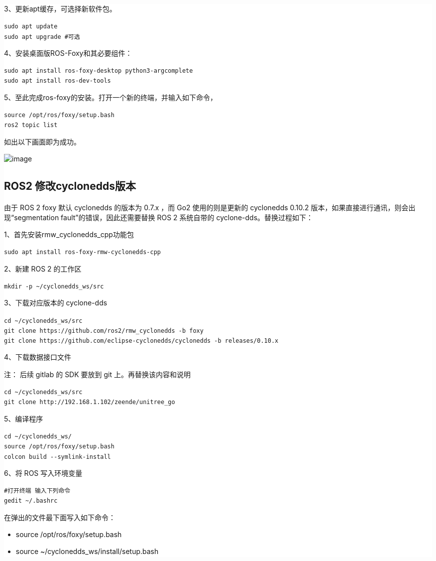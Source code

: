 3、更新apt缓存，可选择新软件包。

    sudo apt update
    sudo apt upgrade #可选

4、安装桌面版ROS-Foxy和其必要组件：

    sudo apt install ros-foxy-desktop python3-argcomplete
    sudo apt install ros-dev-tools

5、至此完成ros-foxy的安装。打开一个新的终端，并输入如下命令，

    source /opt/ros/foxy/setup.bash
    ros2 topic list

如出以下画面即为成功。

![image](https://alidocs.oss-cn-zhangjiakou.aliyuncs.com/res/W4j6OJ2awDgbO3p8/img/334f2895-e060-4013-b11f-8780bd72a4aa.png)

## ROS2 修改cyclonedds版本

由于 ROS 2 foxy 默认 cyclonedds 的版本为 0.7.x ，而 Go2 使用的则是更新的 cyclonedds 0.10.2 版本，如果直接进行通讯，则会出现“segmentation fault”的错误，因此还需要替换 ROS 2 系统自带的 cyclone-dds。替换过程如下：

1、首先安装rmw\_cyclonedds\_cpp功能包

    sudo apt install ros-foxy-rmw-cyclonedds-cpp

2、新建 ROS 2 的工作区

    mkdir -p ~/cyclonedds_ws/src

3、下载对应版本的 cyclone-dds

    cd ~/cyclonedds_ws/src
    git clone https://github.com/ros2/rmw_cyclonedds -b foxy
    git clone https://github.com/eclipse-cyclonedds/cyclonedds -b releases/0.10.x

4、下载数据接口文件

注： 后续 gitlab 的 SDK 要放到 git 上。再替换该内容和说明

    cd ~/cyclonedds_ws/src
    git clone http://192.168.1.102/zeende/unitree_go

5、编译程序

    cd ~/cyclonedds_ws/
    source /opt/ros/foxy/setup.bash
    colcon build --symlink-install

6、将 ROS 写入环境变量

    #打开终端 输入下列命令
    gedit ~/.bashrc

在弹出的文件最下面写入如下命令：

*   source /opt/ros/foxy/setup.bash
    
*   source ~/cyclonedds\_ws/install/setup.bash
    